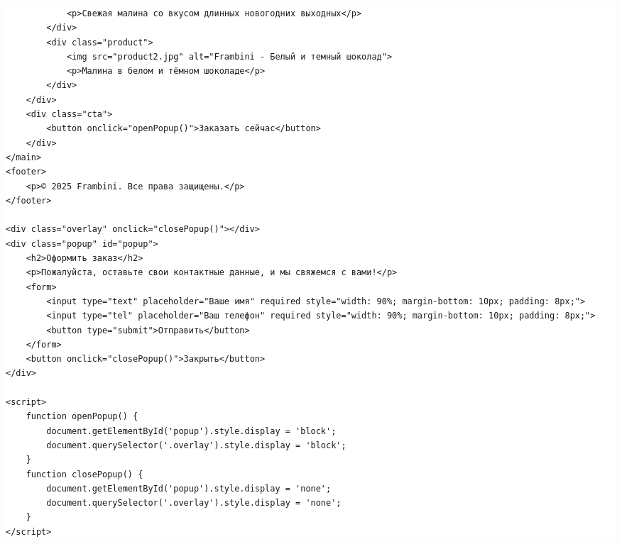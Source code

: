                 <p>Свежая малина со вкусом длинных новогодних выходных</p>
            </div>
            <div class="product">
                <img src="product2.jpg" alt="Frambini - Белый и темный шоколад">
                <p>Малина в белом и тёмном шоколаде</p>
            </div>
        </div>
        <div class="cta">
            <button onclick="openPopup()">Заказать сейчас</button>
        </div>
    </main>
    <footer>
        <p>© 2025 Frambini. Все права защищены.</p>
    </footer>

    <div class="overlay" onclick="closePopup()"></div>
    <div class="popup" id="popup">
        <h2>Оформить заказ</h2>
        <p>Пожалуйста, оставьте свои контактные данные, и мы свяжемся с вами!</p>
        <form>
            <input type="text" placeholder="Ваше имя" required style="width: 90%; margin-bottom: 10px; padding: 8px;">
            <input type="tel" placeholder="Ваш телефон" required style="width: 90%; margin-bottom: 10px; padding: 8px;">
            <button type="submit">Отправить</button>
        </form>
        <button onclick="closePopup()">Закрыть</button>
    </div>

    <script>
        function openPopup() {
            document.getElementById('popup').style.display = 'block';
            document.querySelector('.overlay').style.display = 'block';
        }
        function closePopup() {
            document.getElementById('popup').style.display = 'none';
            document.querySelector('.overlay').style.display = 'none';
        }
    </script>
</body>
</html>

